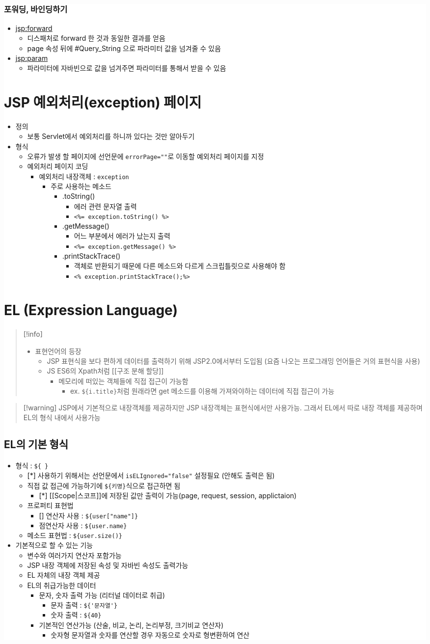### 포워딩, 바인딩하기
- <jsp:forward>
	- 디스패처로 forward 한 것과 동일한 결과를 얻음
	- page 속성 뒤에 #Query_String 으로 파라미터 값을 넘겨줄 수 있음
- <jsp:param>
	- 파라미터에 자바빈으로 값을 넘겨주면 파라미터를 통해서 받을 수 있음


# JSP 예외처리(exception) 페이지
- 정의
	- 보통 Servlet에서 예외처리를 하니까 있다는 것만 알아두기
- 형식
	- 오류가 발생 할 페이지에 선언문에  `errorPage=""`로 이동할 예외처리 페이지를 지정
	- 예외처리 페이지 코딩
		- 예외처리 내장객체 : `exception`
			- 주로 사용하는 메소드
				- .toString()
					- 에러 관련 문자열 출력
					- `<%= exception.toString() %>`
				- .getMessage()
					- 어느 부분에서 에러가 났는지 출력
					- `<%= exception.getMessage() %>`
				- .printStackTrace() 
					- 객체로 반환되기 때문에 다른 메소드와 다르게 스크립틀릿으로 사용해야 함
					- `<% exception.printStackTrace();%>`


# EL (Expression Language)
>[!info]
> - 표현언어의 등장
>	- JSP 표현식을 보다 편하게 데이터를 출력하기 위해 JSP2.0에서부터 도입됨 (요즘 나오는 프로그래밍 언어들은 거의 표현식을 사용)
>	- JS ES6의 Xpath처럼 [[구조 분해 할당]]
>		- 메모리에 떠있는 객체들에 직접 접근이 가능함
>			- ex. `${i.title}`처럼 원래라면 get 메소드를 이용해 가져와야하는 데이터에 직접 접근이 가능

>[!warning] JSP에서 기본적으로 내장객체를 제공하지만 JSP 내장객체는 표현식에서만 사용가능. 그래서 EL에서 따로 내장 객체를 제공하며 EL의 형식 내에서 사용가능

## EL의 기본 형식
- 형식 : `${ }`
	- [*] 사용하기 위해서는 선언문에서 `isELIgnored="false"` 설정필요 (안해도 출력은 됨)
	- 직접 값 접근에 가능하기에 `${키명}`식으로 접근하면 됨
		- [*] [[Scope|스코프]]에 저장된 값만 출력이 가능(page, request, session, applictaion)
	- 프로퍼티 표현법
		- [] 연산자 사용 : `${user["name"]}`
		- 점연산자 사용 : `${user.name}`
	- 메소드 표현법 : `${user.size()}`
- 기본적으로 할 수 있는 기능
	- 변수와 여러가지 연산자 포함가능
	- JSP 내장 객체에 저장된 속성 및 자바빈 속성도 출력가능
	- EL 자체의 내장 객체 제공
	- EL의 취급가능한 데이터 
		- 문자, 숫자 출력 가능 (리터널 데이터로 취급)
			- 문자 출력 : `${'문자열'}`
			- 숫자 출력 : `${40}`
		- 기본적인 연산가능 (산술, 비교, 논리, 논리부정, 크기비교 연산자)
			- 숫자형 문자열과 숫자를 연산할 경우 자동으로 숫자로 형변환하여 연산
